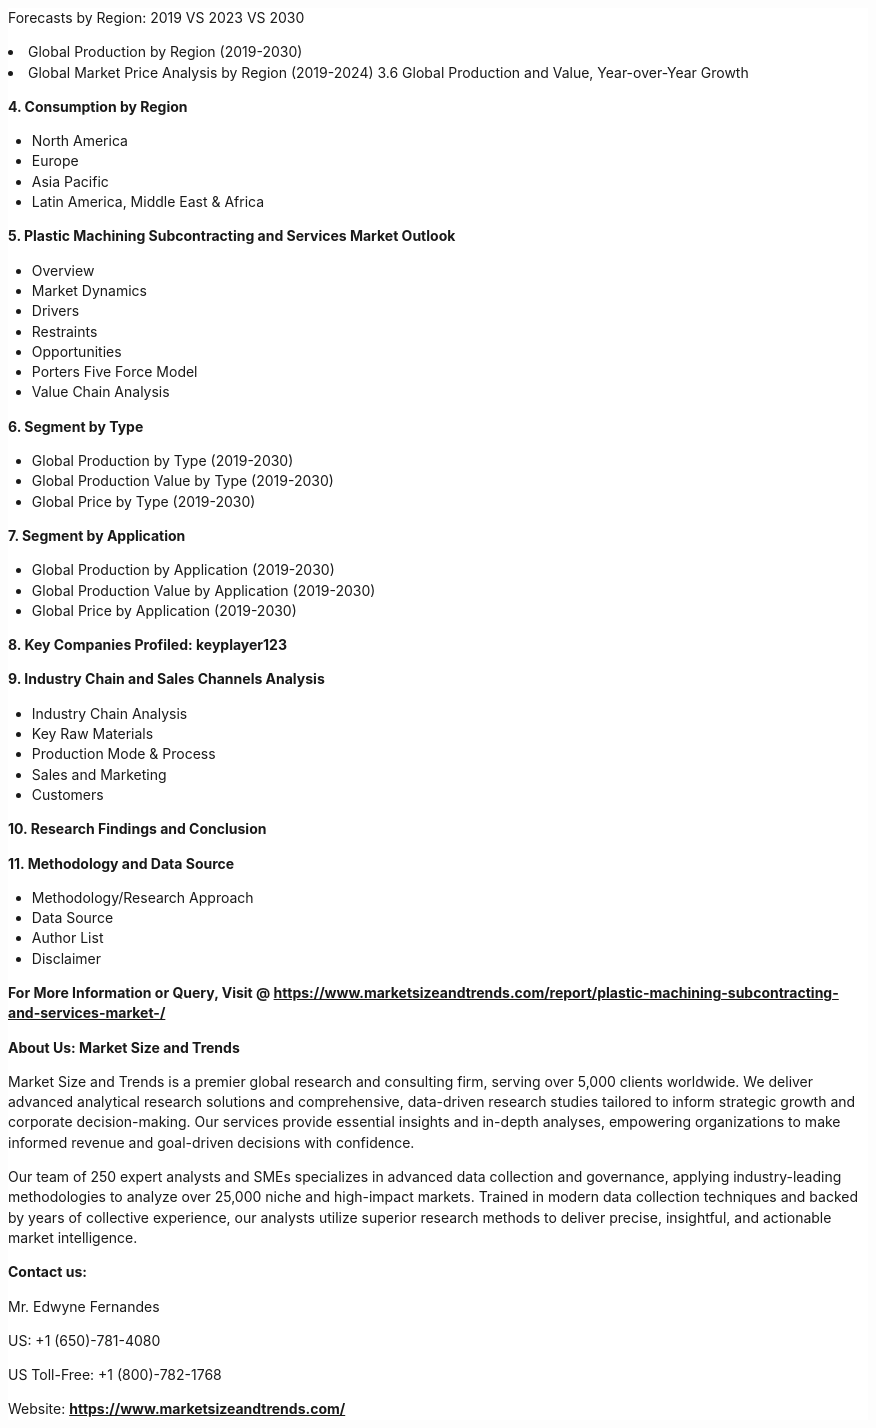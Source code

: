 Forecasts by Region: 2019 VS 2023 VS 2030</li><li>Global Production by Region (2019-2030)</li><li>Global Market Price Analysis by Region (2019-2024) 3.6 Global Production and Value, Year-over-Year Growth</li></ul><p><strong>4. Consumption by Region</strong></p><ul><li>North America</li><li>Europe</li><li>Asia Pacific</li><li>Latin America, Middle East &amp; Africa</li></ul><p><strong>5. Plastic Machining Subcontracting and Services Market Outlook</strong></p><ul><li>Overview</li><li>Market Dynamics</li><li>Drivers</li><li>Restraints</li><li>Opportunities</li><li>Porters Five Force Model</li><li>Value Chain Analysis&nbsp;</li></ul><p><strong>6. Segment by Type</strong></p><ul><li>Global Production by Type (2019-2030)</li><li>Global Production Value by Type (2019-2030)</li><li>Global Price by Type (2019-2030)</li></ul><p><strong>7. Segment by Application</strong></p><ul><li>Global Production by Application (2019-2030)</li><li>Global Production Value by Application (2019-2030)</li><li>Global Price by Application (2019-2030)</li></ul><p><strong>8. Key Companies Profiled: keyplayer123</strong></p><p><strong>9. Industry Chain and Sales Channels Analysis</strong></p><ul><li>Industry Chain Analysis</li><li>Key Raw Materials</li><li>Production Mode &amp; Process</li><li>Sales and Marketing</li><li>Customers</li></ul><p><strong>10. Research Findings and Conclusion</strong></p><p><strong>11. Methodology and Data Source</strong></p><ul><li>Methodology/Research Approach</li><li>Data Source</li><li>Author List</li><li>Disclaimer</li></ul></p><p><strong>For More Information or Query, Visit @ <a href="https://www.marketsizeandtrends.com/report/plastic-machining-subcontracting-and-services-market-/">https://www.marketsizeandtrends.com/report/plastic-machining-subcontracting-and-services-market-/</a></strong></p><p><strong>About Us: Market Size and Trends</strong></p><p>Market Size and Trends is a premier global research and consulting firm, serving over 5,000 clients worldwide. We deliver advanced analytical research solutions and comprehensive, data-driven research studies tailored to inform strategic growth and corporate decision-making. Our services provide essential insights and in-depth analyses, empowering organizations to make informed revenue and goal-driven decisions with confidence.</p><p>Our team of 250 expert analysts and SMEs specializes in advanced data collection and governance, applying industry-leading methodologies to analyze over 25,000 niche and high-impact markets. Trained in modern data collection techniques and backed by years of collective experience, our analysts utilize superior research methods to deliver precise, insightful, and actionable market intelligence.</p><p><strong>Contact us:</strong></p><p>Mr. Edwyne Fernandes</p><p>US: +1 (650)-781-4080</p><p>US Toll-Free: +1 (800)-782-1768</p><p>Website: <strong><a href="https://www.marketsizeandtrends.com/">https://www.marketsizeandtrends.com/</a></strong></p>
